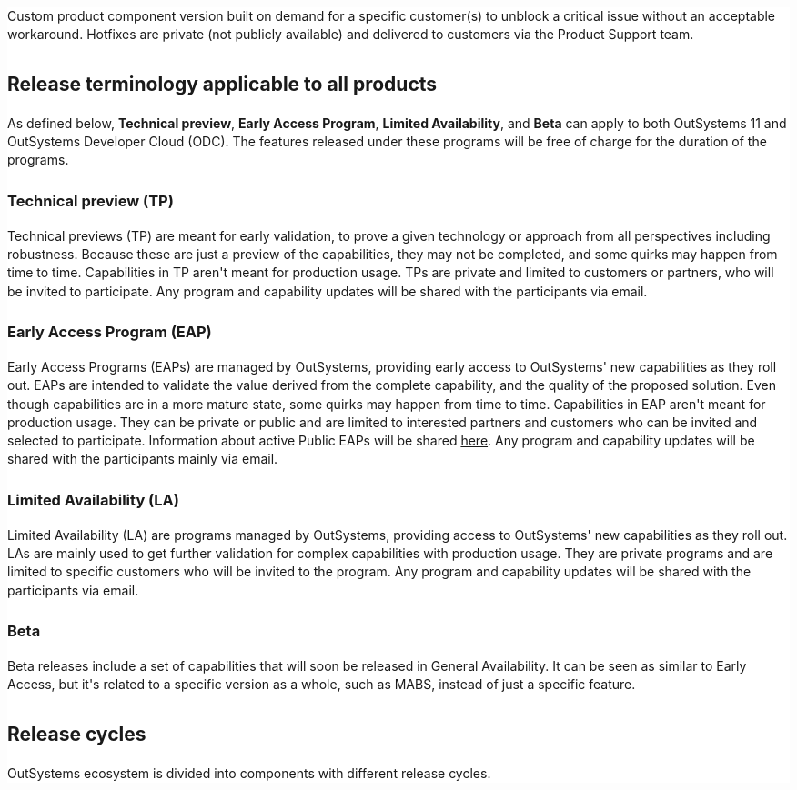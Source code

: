 Custom product component version built on demand for a specific customer(s) to unblock a critical issue without an acceptable workaround. Hotfixes are private (not publicly available) and delivered to customers via the Product Support team.


## Release terminology applicable to all products

As defined below, **Technical preview**, **Early Access Program**, **Limited Availability**, and **Beta** can apply to both OutSystems 11 and OutSystems Developer Cloud (ODC). The features released under these programs will be free of charge for the duration of the programs.

### Technical preview (TP)

Technical previews (TP) are meant for early validation, to prove a given technology or approach from all perspectives including robustness. Because these are just a preview of the capabilities, they may not be completed, and some quirks may happen from time to time. Capabilities in TP aren't meant for production usage.
TPs are private and limited to customers or partners, who will be invited to participate. 
Any program and capability updates will be shared with the participants via email.

### Early Access Program (EAP)

Early Access Programs (EAPs) are managed by OutSystems, providing early access to OutSystems' new capabilities as they roll out. 
EAPs are intended to validate the value derived from the complete capability, and the quality of the proposed solution. Even though capabilities are in a more mature state, some quirks may happen from time to time. Capabilities in EAP aren't meant for production usage.
They can be private or public and are limited to interested partners and customers who can be invited and selected to participate. 
Information about active Public EAPs will be shared [here](https://www.outsystems.com/eap/).
Any program and capability updates will be shared with the participants mainly via email.

### Limited Availability (LA)

Limited Availability (LA) are programs managed by OutSystems, providing access to OutSystems' new capabilities as they roll out.
LAs are mainly used to get further validation for complex capabilities with production usage.
They are private programs and are limited to specific customers who will be invited to the program.
Any program and capability updates will be shared with the participants via email.

### Beta

Beta releases include a set of capabilities that will soon be released in General Availability. It can be seen as similar to Early Access, but it's related to a specific version as a whole, such as MABS, instead of just a specific feature.

## Release cycles

OutSystems ecosystem is divided into components with different release cycles.
